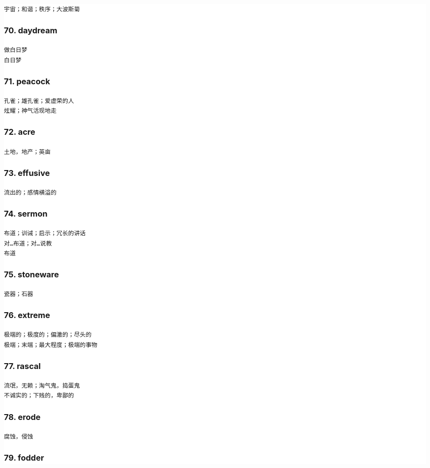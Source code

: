 ```
宇宙；和谐；秩序；大波斯菊
```
### 70. daydream

```
做白日梦
白日梦
```
### 71. peacock

```
孔雀；雄孔雀；爱虚荣的人
炫耀；神气活现地走
```
### 72. acre

```
土地，地产；英亩
```
### 73. effusive

```
流出的；感情横溢的
```
### 74. sermon

```
布道；训诫；启示；冗长的讲话
对…布道；对…说教
布道
```
### 75. stoneware

```
瓷器；石器
```
### 76. extreme

```
极端的；极度的；偏激的；尽头的
极端；末端；最大程度；极端的事物
```
### 77. rascal

```
流氓，无赖；淘气鬼，捣蛋鬼
不诚实的；下贱的，卑鄙的
```
### 78. erode

```
腐蚀，侵蚀
```
### 79. fodder
